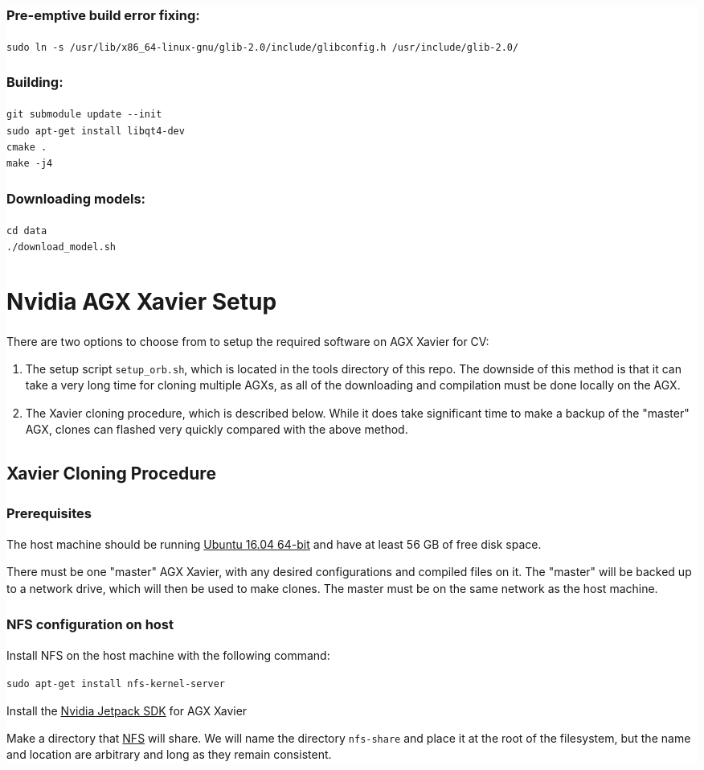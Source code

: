 ### Pre-emptive build error fixing:

```
sudo ln -s /usr/lib/x86_64-linux-gnu/glib-2.0/include/glibconfig.h /usr/include/glib-2.0/
```


### Building:

```
git submodule update --init
sudo apt-get install libqt4-dev
cmake .
make -j4
```

### Downloading models:

```
cd data
./download_model.sh
```

# Nvidia AGX Xavier Setup

There are two options to choose from to setup the required software on AGX Xavier for CV:

1) The setup script `setup_orb.sh`, which is located in the tools directory of this repo. The downside of this method is that it can take a very long time for cloning multiple AGXs, as all of the downloading and compilation must be done locally on the AGX.

2) The Xavier cloning procedure, which is described below. While it does take significant time to make a backup of the "master" AGX, clones can flashed very quickly compared with the above method.

## Xavier Cloning Procedure

### Prerequisites

The host machine should be running [Ubuntu 16.04 64-bit](http://releases.ubuntu.com/16.04/) and have at least 56 GB of free disk space.

There must be one "master" AGX Xavier, with any desired configurations and compiled files on it. The "master" will be backed up to a network drive, which will then be used to make clones. The master must be on the same network as the host machine.

### NFS configuration on host

Install NFS on the host machine with the following command:

`sudo apt-get install nfs-kernel-server`

Install the [Nvidia Jetpack SDK](https://developer.nvidia.com/embedded/jetpack) for AGX Xavier

Make a directory that [NFS](https://en.wikipedia.org/wiki/Network_File_System) will share. We will name the directory `nfs-share` and place it at the root of the filesystem, but the name and location are arbitrary and long as they remain consistent.
